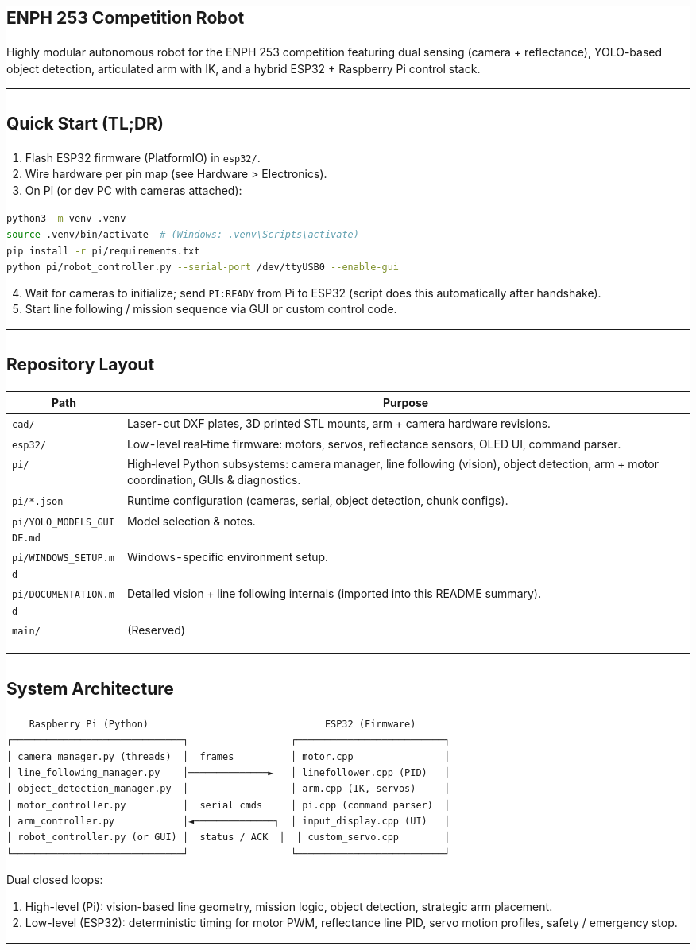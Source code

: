 ## ENPH 253 Competition Robot

Highly modular autonomous robot for the ENPH 253 competition featuring dual sensing (camera + reflectance), YOLO-based object detection, articulated arm with IK, and a hybrid ESP32 + Raspberry Pi control stack.

---
## Quick Start (TL;DR)
1. Flash ESP32 firmware (PlatformIO) in `esp32/`.
2. Wire hardware per pin map (see Hardware > Electronics).
3. On Pi (or dev PC with cameras attached):
```bash
python3 -m venv .venv
source .venv/bin/activate  # (Windows: .venv\Scripts\activate)
pip install -r pi/requirements.txt
python pi/robot_controller.py --serial-port /dev/ttyUSB0 --enable-gui
```
4. Wait for cameras to initialize; send `PI:READY` from Pi to ESP32 (script does this automatically after handshake).
5. Start line following / mission sequence via GUI or custom control code.

---
## Repository Layout
| Path | Purpose |
|------|---------|
| `cad/` | Laser-cut DXF plates, 3D printed STL mounts, arm + camera hardware revisions. |
| `esp32/` | Low-level real‑time firmware: motors, servos, reflectance sensors, OLED UI, command parser. |
| `pi/` | High‑level Python subsystems: camera manager, line following (vision), object detection, arm + motor coordination, GUIs & diagnostics. |
| `pi/*.json` | Runtime configuration (cameras, serial, object detection, chunk configs). |
| `pi/YOLO_MODELS_GUIDE.md` | Model selection & notes. |
| `pi/WINDOWS_SETUP.md` | Windows-specific environment setup. |
| `pi/DOCUMENTATION.md` | Detailed vision + line following internals (imported into this README summary). |
| `main/` | (Reserved) |

---
## System Architecture
```
	Raspberry Pi (Python)                               ESP32 (Firmware)
┌──────────────────────────────┐                  ┌──────────────────────────┐
│ camera_manager.py (threads)  │  frames          │ motor.cpp                │
│ line_following_manager.py    │──────────────►   │ linefollower.cpp (PID)   │
│ object_detection_manager.py  │                  │ arm.cpp (IK, servos)     │
│ motor_controller.py          │  serial cmds     │ pi.cpp (command parser)  │
│ arm_controller.py            │◄──────────────┐  │ input_display.cpp (UI)   │
│ robot_controller.py (or GUI) │  status / ACK  │  │ custom_servo.cpp        │
└──────────────────────────────┘                  └──────────────────────────┘
```
Dual closed loops:
1. High-level (Pi): vision-based line geometry, mission logic, object detection, strategic arm placement.
2. Low-level (ESP32): deterministic timing for motor PWM, reflectance line PID, servo motion profiles, safety / emergency stop.

---